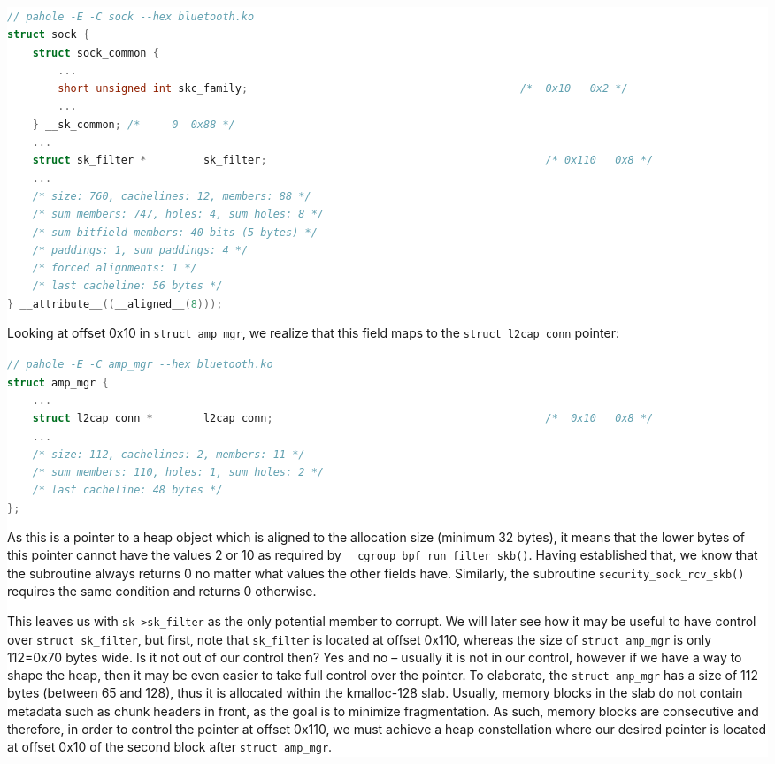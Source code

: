 ```c
// pahole -E -C sock --hex bluetooth.ko
struct sock {
	struct sock_common {
		...
		short unsigned int skc_family;                                           /*  0x10   0x2 */
		...
	} __sk_common; /*     0  0x88 */
	...
	struct sk_filter *         sk_filter;                                            /* 0x110   0x8 */
	...
	/* size: 760, cachelines: 12, members: 88 */
	/* sum members: 747, holes: 4, sum holes: 8 */
	/* sum bitfield members: 40 bits (5 bytes) */
	/* paddings: 1, sum paddings: 4 */
	/* forced alignments: 1 */
	/* last cacheline: 56 bytes */
} __attribute__((__aligned__(8)));
```

Looking at offset 0x10 in `struct amp_mgr`, we realize that this field maps to the `struct l2cap_conn` pointer:

```c
// pahole -E -C amp_mgr --hex bluetooth.ko
struct amp_mgr {
	...
	struct l2cap_conn *        l2cap_conn;                                           /*  0x10   0x8 */
	...
	/* size: 112, cachelines: 2, members: 11 */
	/* sum members: 110, holes: 1, sum holes: 2 */
	/* last cacheline: 48 bytes */
};
```

As this is a pointer to a heap object which is aligned to the allocation size (minimum 32 bytes), it means that the lower bytes of this pointer cannot have the values 2 or 10 as required by `__cgroup_bpf_run_filter_skb()`. Having established that, we know that the subroutine always returns 0 no matter what values the other fields have. Similarly, the subroutine `security_sock_rcv_skb()` requires the same condition and returns 0 otherwise.

This leaves us with `sk->sk_filter` as the only potential member to corrupt. We will later see how it may be useful to have control over `struct sk_filter`, but first, note that `sk_filter` is located at offset 0x110, whereas the size of `struct amp_mgr` is only 112=0x70 bytes wide. Is it not out of our control then? Yes and no – usually it is not in our control, however if we have a way to shape the heap, then it may be even easier to take full control over the pointer. To elaborate, the `struct amp_mgr` has a size of 112 bytes (between 65 and 128), thus it is allocated within the kmalloc-128 slab. Usually, memory blocks in the slab do not contain metadata such as chunk headers in front, as the goal is to minimize fragmentation. As such, memory blocks are consecutive and therefore, in order to control the pointer at offset 0x110, we must achieve a heap constellation where our desired pointer is located at offset 0x10 of the second block after `struct amp_mgr`.
